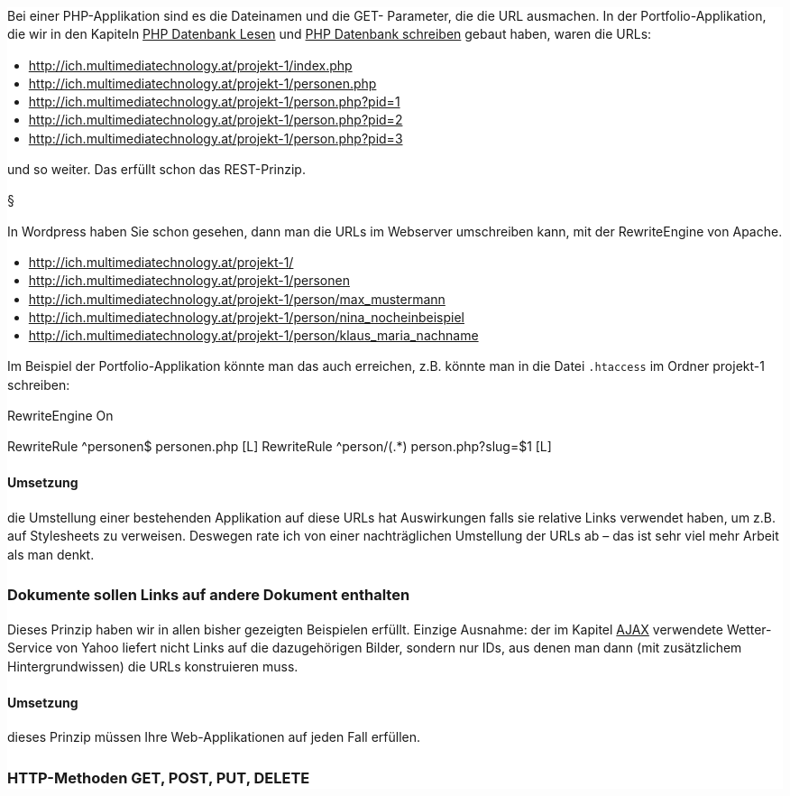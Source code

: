 Bei einer PHP-Applikation sind es die Dateinamen und die GET-
Parameter, die die URL ausmachen. In der Portfolio-Applikation, die wir in den
Kapiteln [PHP Datenbank Lesen](/php-db-lesen/) und [PHP Datenbank schreiben](/php-db-schreiben/) gebaut haben, 
waren die URLs:

* http://ich.multimediatechnology.at/projekt-1/index.php 
* http://ich.multimediatechnology.at/projekt-1/personen.php  
* http://ich.multimediatechnology.at/projekt-1/person.php?pid=1 
* http://ich.multimediatechnology.at/projekt-1/person.php?pid=2 
* http://ich.multimediatechnology.at/projekt-1/person.php?pid=3

und so weiter. Das erfüllt schon das REST-Prinzip.

§

In Wordpress haben Sie schon gesehen, dann man die URLs
im Webserver umschreiben kann, mit der RewriteEngine von Apache.

* http://ich.multimediatechnology.at/projekt-1/
* http://ich.multimediatechnology.at/projekt-1/personen
* http://ich.multimediatechnology.at/projekt-1/person/max_mustermann 
* http://ich.multimediatechnology.at/projekt-1/person/nina_nocheinbeispiel
* http://ich.multimediatechnology.at/projekt-1/person/klaus_maria_nachname

Im Beispiel der  Portfolio-Applikation könnte man das auch erreichen,
z.B. könnte man in die Datei `.htaccess` im Ordner projekt-1 schreiben:

<plain filename=".htaccess">
RewriteEngine On

RewriteRule ^personen$     personen.php  [L]
RewriteRule ^person/(.*)   person.php?slug=$1  [L]
</plain>

#### Umsetzung 

die Umstellung einer bestehenden Applikation 
auf diese URLs hat Auswirkungen falls sie relative Links 
verwendet haben, um z.B. auf Stylesheets zu verweisen. Deswegen rate ich von
einer nachträglichen Umstellung der URLs ab – das ist sehr viel mehr Arbeit als man
denkt. 

### Dokumente sollen Links auf andere Dokument enthalten

Dieses Prinzip haben wir in allen bisher gezeigten Beispielen erfüllt.
Einzige Ausnahme: der im Kapitel [AJAX](/applied-javascript/ajax/) verwendete
Wetter-Service von Yahoo liefert nicht Links auf die dazugehörigen Bilder,
sondern nur IDs, aus denen man dann (mit zusätzlichem Hintergrundwissen) die
URLs konstruieren muss.

#### Umsetzung

dieses Prinzip müssen Ihre Web-Applikationen auf jeden Fall erfüllen.


### HTTP-Methoden GET, POST, PUT, DELETE
